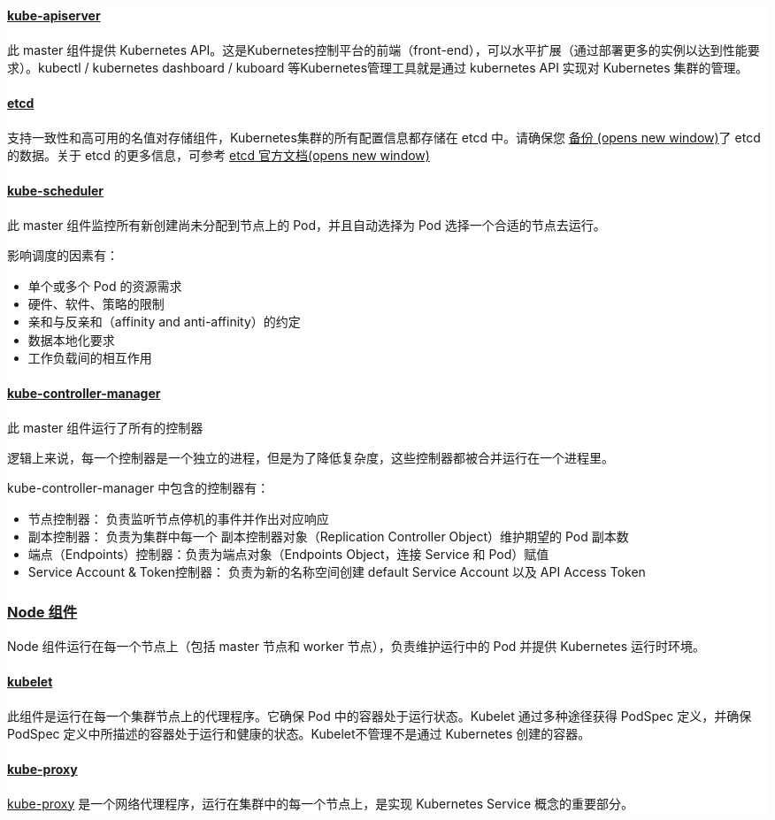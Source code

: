 #### [kube-apiserver](https://kuboard.cn/learning/k8s-bg/component.html#kube-apiserver)

此 master 组件提供 Kubernetes API。这是Kubernetes控制平台的前端（front-end），可以水平扩展（通过部署更多的实例以达到性能要求）。kubectl / kubernetes dashboard / kuboard 等Kubernetes管理工具就是通过 kubernetes API 实现对 Kubernetes 集群的管理。

#### [etcd](https://kuboard.cn/learning/k8s-bg/component.html#etcd)

支持一致性和高可用的名值对存储组件，Kubernetes集群的所有配置信息都存储在 etcd 中。请确保您 [备份 (opens new window)](https://kubernetes.io/docs/tasks/administer-cluster/configure-upgrade-etcd/#backing-up-an-etcd-cluster)了 etcd 的数据。关于 etcd 的更多信息，可参考 [etcd 官方文档(opens new window)](https://etcd.io/docs/)

#### [kube-scheduler](https://kuboard.cn/learning/k8s-bg/component.html#kube-scheduler)

此 master 组件监控所有新创建尚未分配到节点上的 Pod，并且自动选择为 Pod 选择一个合适的节点去运行。

影响调度的因素有：

- 单个或多个 Pod 的资源需求
- 硬件、软件、策略的限制
- 亲和与反亲和（affinity and anti-affinity）的约定
- 数据本地化要求
- 工作负载间的相互作用

#### [kube-controller-manager](https://kuboard.cn/learning/k8s-bg/component.html#kube-controller-manager)

此 master 组件运行了所有的控制器

逻辑上来说，每一个控制器是一个独立的进程，但是为了降低复杂度，这些控制器都被合并运行在一个进程里。

kube-controller-manager 中包含的控制器有：

- 节点控制器： 负责监听节点停机的事件并作出对应响应
- 副本控制器： 负责为集群中每一个 副本控制器对象（Replication Controller Object）维护期望的 Pod 副本数
- 端点（Endpoints）控制器：负责为端点对象（Endpoints Object，连接 Service 和 Pod）赋值
- Service Account & Token控制器： 负责为新的名称空间创建 default Service Account 以及 API Access Token

### [Node 组件](https://kuboard.cn/learning/k8s-bg/component.html#node-组件)

Node 组件运行在每一个节点上（包括 master 节点和 worker 节点），负责维护运行中的 Pod 并提供 Kubernetes 运行时环境。

#### [kubelet](https://kuboard.cn/learning/k8s-bg/component.html#kubelet)

此组件是运行在每一个集群节点上的代理程序。它确保 Pod 中的容器处于运行状态。Kubelet 通过多种途径获得 PodSpec 定义，并确保 PodSpec 定义中所描述的容器处于运行和健康的状态。Kubelet不管理不是通过 Kubernetes 创建的容器。

#### [kube-proxy](https://kuboard.cn/learning/k8s-bg/component.html#kube-proxy)

[kube-proxy](https://kuboard.cn/learning/k8s-intermediate/service/service-details.html#虚拟-ip-和服务代理) 是一个网络代理程序，运行在集群中的每一个节点上，是实现 Kubernetes Service 概念的重要部分。
